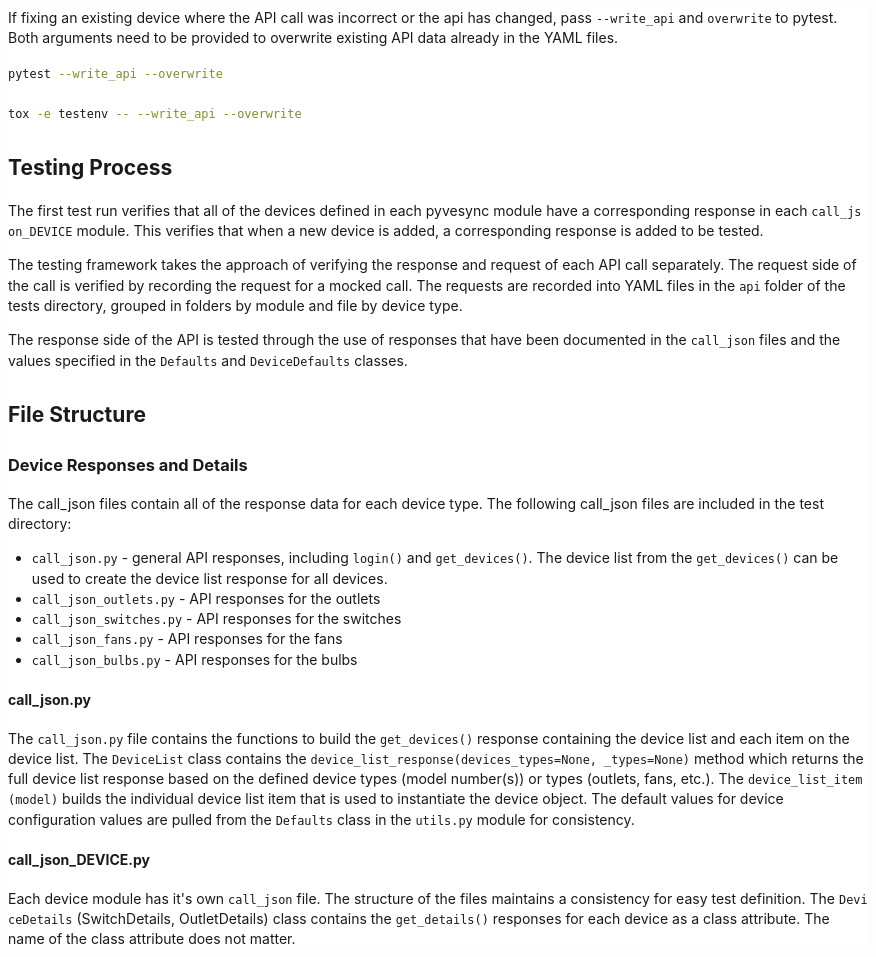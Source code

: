 If fixing an existing device where the API call was incorrect or the api has changed, pass `--write_api` and `overwrite` to pytest. Both arguments need to be provided to overwrite existing API data already in the YAML files.

```bash
pytest --write_api --overwrite

tox -e testenv -- --write_api --overwrite
```

## Testing Process

The first test run verifies that all of the devices defined in each pyvesync module have a corresponding response in each `call_json_DEVICE` module. This verifies that when a new device is added, a corresponding response is added to be tested.

The testing framework takes the approach of verifying the response and request of each API call separately. The request side of the call is verified by recording the request for a mocked call. The requests are recorded into YAML files in the `api` folder of the tests directory, grouped in folders by module and file by device type.

The response side of the API is tested through the use of responses that have been documented in the `call_json` files and the values specified in the `Defaults` and `DeviceDefaults` classes.

## File Structure

### Device Responses and Details

The call_json files contain all of the response data for each device type. The following call_json files are included in the test directory:

   - `call_json.py` - general API responses, including `login()` and `get_devices()`. The device list from the `get_devices()` can be used to create the device list response for all devices.
   - `call_json_outlets.py` - API responses for the outlets
   - `call_json_switches.py` - API responses for the switches
   - `call_json_fans.py` - API responses for the fans
   - `call_json_bulbs.py` - API responses for the bulbs

#### call_json.py

The `call_json.py` file contains the functions to build the `get_devices()` response containing the device list and each item on the device list. The `DeviceList` class contains the `device_list_response(devices_types=None, _types=None)` method which returns the full device list response based on the defined device types (model number(s)) or types (outlets, fans, etc.). The `device_list_item(model)` builds the individual device list item that is used to instantiate the device object. The default values for device configuration values are pulled from the `Defaults` class in the `utils.py` module for consistency.

#### call_json_DEVICE.py

Each device module has it's own `call_json` file. The structure of the files maintains a consistency for easy test definition. The `DeviceDetails` (SwitchDetails, OutletDetails) class contains the `get_details()` responses for each device as a class attribute. The name of the class attribute does not matter.
